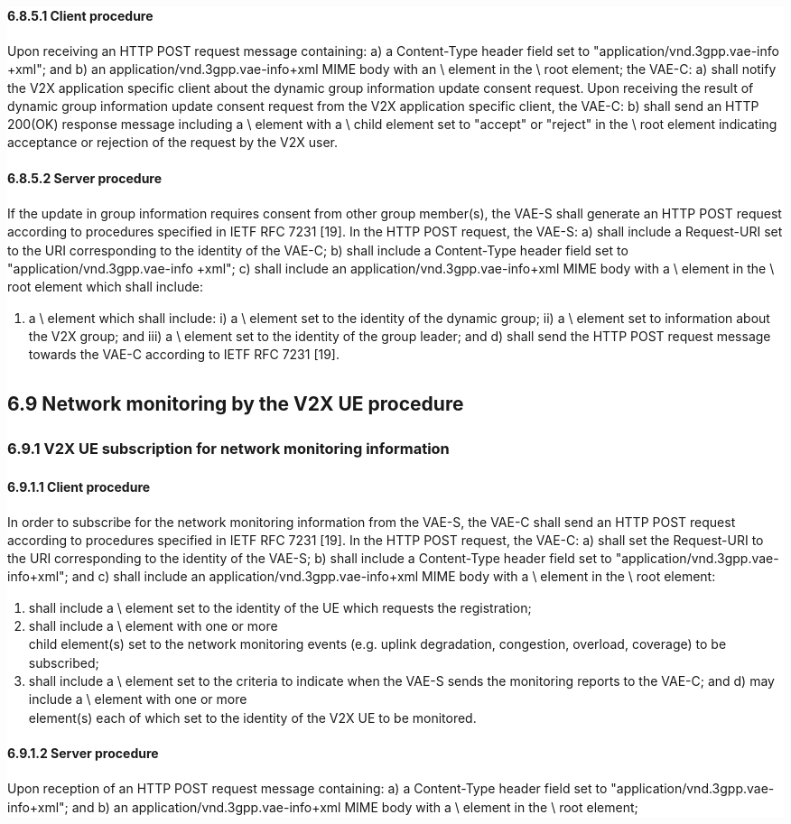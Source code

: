 #### 6.8.5.1 Client procedure
Upon receiving an HTTP POST request message containing:
a) a Content-Type header field set to \"application/vnd.3gpp.vae-info +xml\";
and
b) an application/vnd.3gpp.vae-info+xml MIME body with an \ element in the \ root element;
the VAE-C:
a) shall notify the V2X application specific client about the dynamic group
information update consent request.
Upon receiving the result of dynamic group information update consent request
from the V2X application specific client, the VAE-C:
b) shall send an HTTP 200(OK) response message including a \ element with a \ child element set to \"accept\"
or \"reject\" in the \ root element indicating acceptance or
rejection of the request by the V2X user.
#### 6.8.5.2 Server procedure
If the update in group information requires consent from other group
member(s), the VAE-S shall generate an HTTP POST request according to
procedures specified in IETF RFC 7231 [19]. In the HTTP POST request, the
VAE-S:
a) shall include a Request-URI set to the URI corresponding to the identity of
the VAE-C;
b) shall include a Content-Type header field set to
\"application/vnd.3gpp.vae-info +xml\";
c) shall include an application/vnd.3gpp.vae-info+xml MIME body with a
\ element in the \ root element
which shall include:
1) a \ element which shall include:
i) a \ element set to the identity of the dynamic group;
ii) a \ element set to information about the V2X group; and
iii) a \ element set to the identity of the group leader; and
d) shall send the HTTP POST request message towards the VAE-C according to
IETF RFC 7231 [19].
## 6.9 Network monitoring by the V2X UE procedure
### 6.9.1 V2X UE subscription for network monitoring information
#### 6.9.1.1 Client procedure
In order to subscribe for the network monitoring information from the VAE-S,
the VAE-C shall send an HTTP POST request according to procedures specified in
IETF RFC 7231 [19]. In the HTTP POST request, the VAE-C:
a) shall set the Request-URI to the URI corresponding to the identity of the
VAE-S;
b) shall include a Content-Type header field set to
\"application/vnd.3gpp.vae-info+xml\"; and
c) shall include an application/vnd.3gpp.vae-info+xml MIME body with a
\ element in the \ root
element:
1) shall include a \ element set to the identity of the UE which
requests the registration;
2) shall include a \ element with one or more \
child element(s) set to the network monitoring events (e.g. uplink
degradation, congestion, overload, coverage) to be subscribed;
3) shall include a \ element set to the criteria to
indicate when the VAE-S sends the monitoring reports to the VAE-C; and
d) may include a \ element with one or more \
element(s) each of which set to the identity of the V2X UE to be monitored.
#### 6.9.1.2 Server procedure
Upon reception of an HTTP POST request message containing:
a) a Content-Type header field set to \"application/vnd.3gpp.vae-info+xml\";
and
b) an application/vnd.3gpp.vae-info+xml MIME body with a \ element in the \ root element;